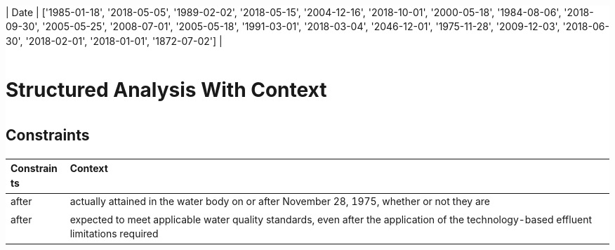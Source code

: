 | Date        | ['1985-01-18', '2018-05-05', '1989-02-02', '2018-05-15', '2004-12-16', '2018-10-01', '2000-05-18', '1984-08-06', '2018-09-30', '2005-05-25', '2008-07-01', '2005-05-18', '1991-03-01', '2018-03-04', '2046-12-01', '1975-11-28', '2009-12-03', '2018-06-30', '2018-02-01', '2018-01-01', '1872-07-02']                                                                                                                                                                                                                                                                                                                                                                                                                                                                                                                                                                                                                                                                                                                                                                                                                                                                                                                                                                                                                                                                                                                                                                                                                                                                                                                                                                                                                                                                                                                                                                                                                                                                                                                                                                                                                                                                                                                                                                                                                                                                                                                                                                                                                                                                                                                                                                                                                                                                                                                                                                                                                                                                                                                                                                                                                                                                                                                                                                                                                                                                                                                                                                                                                                                                                                                                                                                                                                                                                                                                                                                                                                                                                                                                                                                                                                                                                                                                                                                                                                                                                                                                                                                                                                                                                                                                                                                                                                                                                                                                                                                                                                                                                                                                                                                                                                                                                                                                                                                                                                                              |


# Structured Analysis With Context

 


## Constraints

| Constraints              | Context                                                                                                                                     |
|:-------------------------|:--------------------------------------------------------------------------------------------------------------------------------------------|
| after                    | actually attained in the water body on or after November 28, 1975, whether or not they are                                                  |
| after                    | expected to meet applicable water quality standards, even after the application of the technology-based effluent limitations required       |
